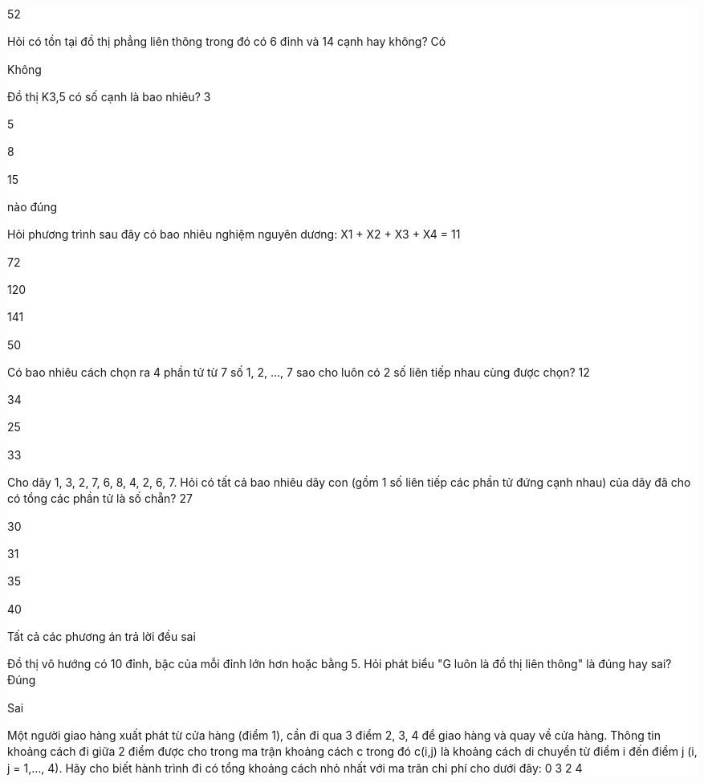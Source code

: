 52

Hỏi có tồn tại đồ thị phẳng liên thông trong đó có 6 đỉnh và 14 cạnh hay không?
Có

Không

Đồ thị K3,5 có số cạnh là bao nhiêu?
3

5

8

15

nào đúng

Hỏi phương trình sau đây có bao nhiêu nghiệm nguyên dương:
X1 + X2 + X3 + X4 = 11

72

120

141

50

Có bao nhiêu cách chọn ra 4 phần tử từ 7 số 1, 2, …, 7 sao cho luôn có 2 số liên tiếp nhau cùng được chọn?
12

34

25

33

Cho dãy 1, 3, 2, 7, 6, 8, 4, 2, 6, 7. Hỏi có tất cả bao nhiêu dãy con (gồm 1 số liên tiếp các phần tử đứng cạnh nhau) của dãy đã cho có tổng các phần tử là số chẵn?
27

30

31

35

40

Tất cả các phương án trả lời đều sai

Đồ thị vô hướng có 10 đỉnh, bậc của mỗi đỉnh lớn hơn hoặc bằng 5. Hỏi phát biểu "G luôn là đồ thị liên thông" là đúng hay sai?
Đúng

Sai

Một người giao hàng xuất phát từ cửa hàng (điểm 1), cần đi qua 3 điểm 2, 3, 4 để giao hàng và quay về cửa hàng. Thông tin khoảng cách đi giữa 2 điểm được cho trong ma trận khoảng cách c trong đó c(i,j) là khoảng cách di chuyển từ điểm i đến điểm j (i, j = 1,…, 4). Hãy cho biết hành trình đi có tổng khoảng cách nhỏ nhất với ma trân chi phí cho dưới đây:
0 3 2 4
